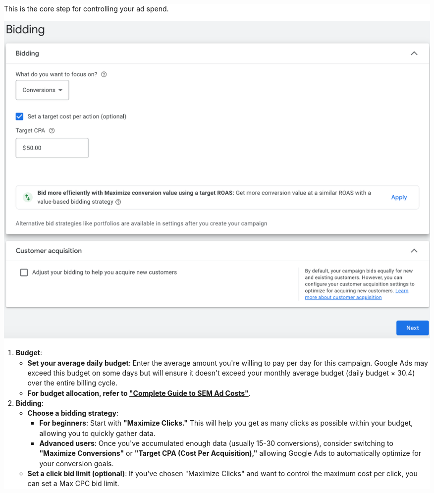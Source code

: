 This is the core step for controlling your ad spend.

![bidding-settings](bidding-settings.png)

1.  **Budget**:
      * **Set your average daily budget**: Enter the average amount you're willing to pay per day for this campaign. Google Ads may exceed this budget on some days but will ensure it doesn't exceed your monthly average budget (daily budget × 30.4) over the entire billing cycle.
      * **For budget allocation, refer to [ "Complete Guide to SEM Ad Costs"](https://chloevolution.com/zh-cn/posts/search-engine-marketing-cost/)**.
2.  **Bidding**:
      * **Choose a bidding strategy**:
          * **For beginners**: Start with **"Maximize Clicks."** This will help you get as many clicks as possible within your budget, allowing you to quickly gather data.
          * **Advanced users**: Once you've accumulated enough data (usually 15-30 conversions), consider switching to **"Maximize Conversions"** or **"Target CPA (Cost Per Acquisition),"** allowing Google Ads to automatically optimize for your conversion goals.
      * **Set a click bid limit (optional)**: If you've chosen "Maximize Clicks" and want to control the maximum cost per click, you can set a Max CPC bid limit.
